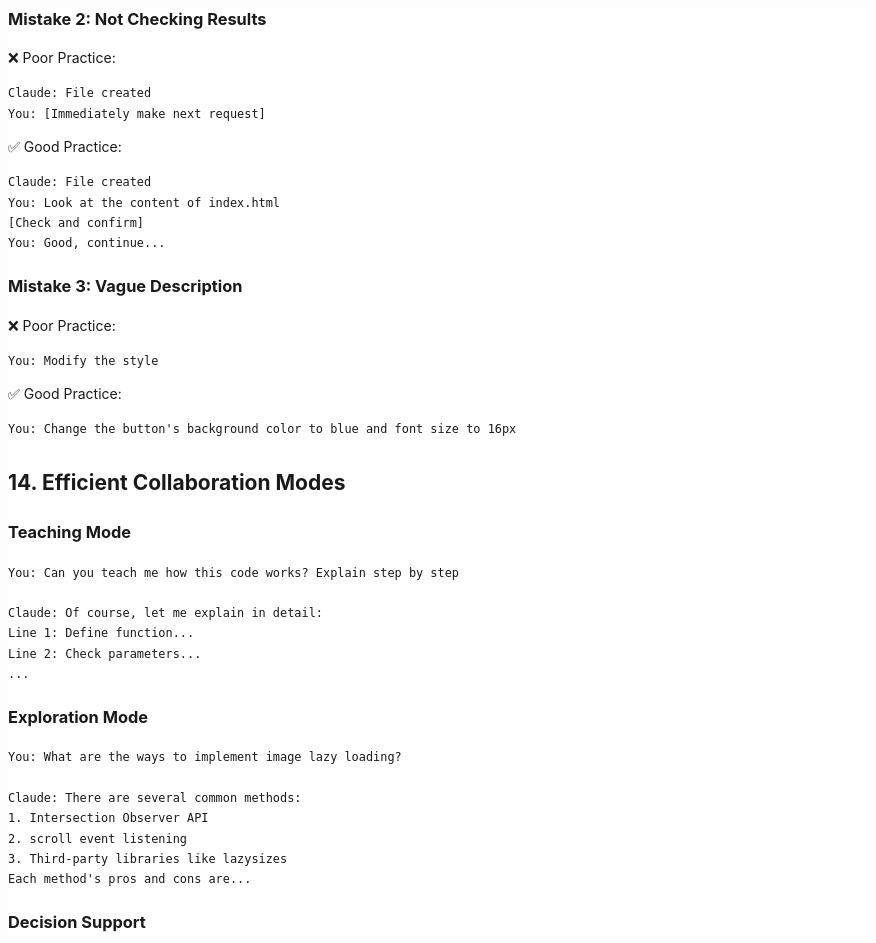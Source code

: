 ### Mistake 2: Not Checking Results

❌ Poor Practice:
```
Claude: File created
You: [Immediately make next request]
```

✅ Good Practice:
```
Claude: File created
You: Look at the content of index.html
[Check and confirm]
You: Good, continue...
```

### Mistake 3: Vague Description

❌ Poor Practice:
```
You: Modify the style
```

✅ Good Practice:
```
You: Change the button's background color to blue and font size to 16px
```

## 14. Efficient Collaboration Modes

### Teaching Mode

```
You: Can you teach me how this code works? Explain step by step

Claude: Of course, let me explain in detail:
Line 1: Define function...
Line 2: Check parameters...
...
```

### Exploration Mode

```
You: What are the ways to implement image lazy loading?

Claude: There are several common methods:
1. Intersection Observer API
2. scroll event listening
3. Third-party libraries like lazysizes
Each method's pros and cons are...
```

### Decision Support
